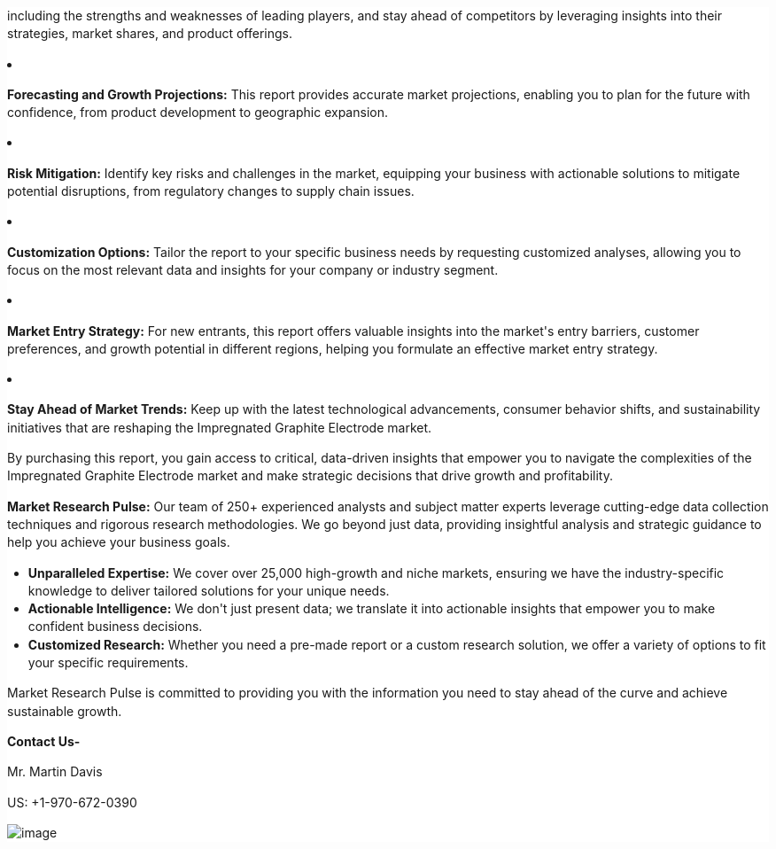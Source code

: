 including the strengths and weaknesses of leading players, and stay ahead of competitors by leveraging insights into their strategies, market shares, and product offerings.</p></li><li><p><strong>Forecasting and Growth Projections:</strong> This report provides accurate market projections, enabling you to plan for the future with confidence, from product development to geographic expansion.</p></li><li><p><strong>Risk Mitigation:</strong> Identify key risks and challenges in the market, equipping your business with actionable solutions to mitigate potential disruptions, from regulatory changes to supply chain issues.</p></li><li><p><strong>Customization Options:</strong> Tailor the report to your specific business needs by requesting customized analyses, allowing you to focus on the most relevant data and insights for your company or industry segment.</p></li><li><p><strong>Market Entry Strategy:</strong> For new entrants, this report offers valuable insights into the market's entry barriers, customer preferences, and growth potential in different regions, helping you formulate an effective market entry strategy.</p></li><li><p><strong>Stay Ahead of Market Trends:</strong> Keep up with the latest technological advancements, consumer behavior shifts, and sustainability initiatives that are reshaping the Impregnated Graphite Electrode market.</p></li></ol><p>By purchasing this report, you gain access to critical, data-driven insights that empower you to navigate the complexities of the Impregnated Graphite Electrode market and make strategic decisions that drive growth and profitability.</p><p><strong>Market Research Pulse:</strong>&nbsp;Our team of 250+ experienced analysts and subject matter experts leverage cutting-edge data collection techniques and rigorous research methodologies. We go beyond just data, providing insightful analysis and strategic guidance to help you achieve your business goals.</p><ul><li><strong>Unparalleled Expertise:</strong>&nbsp;We cover over 25,000 high-growth and niche markets, ensuring we have the industry-specific knowledge to deliver tailored solutions for your unique needs.</li><li><strong>Actionable Intelligence:</strong>&nbsp;We don't just present data; we translate it into actionable insights that empower you to make confident business decisions.</li><li><strong>Customized Research:</strong>&nbsp;Whether you need a pre-made report or a custom research solution, we offer a variety of options to fit your specific requirements.</li></ul><p>Market Research Pulse is committed to providing you with the information you need to stay ahead of the curve and achieve sustainable growth.</p><p><strong>Contact Us-</strong></p><p>Mr. Martin Davis</p><p>US: +1-970-672-0390</p>
![image](https://github.com/user-attachments/assets/30b8c8b1-ddba-4f67-8812-2b3a062aa095)
